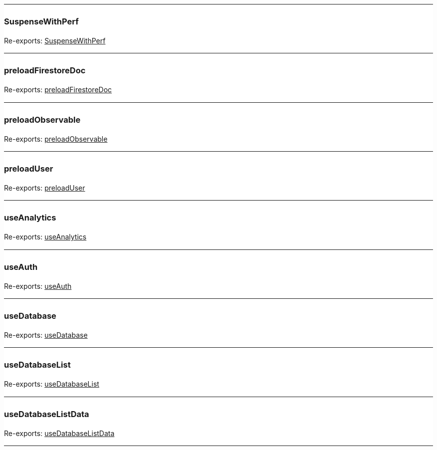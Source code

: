 ___

### SuspenseWithPerf

Re-exports: [SuspenseWithPerf](performance.md#suspensewithperf)

___

### preloadFirestoreDoc

Re-exports: [preloadFirestoreDoc](firestore.md#preloadfirestoredoc)

___

### preloadObservable

Re-exports: [preloadObservable](useObservable.md#preloadobservable)

___

### preloadUser

Re-exports: [preloadUser](auth.md#preloaduser)

___

### useAnalytics

Re-exports: [useAnalytics](sdk.md#useanalytics)

___

### useAuth

Re-exports: [useAuth](sdk.md#useauth)

___

### useDatabase

Re-exports: [useDatabase](sdk.md#usedatabase)

___

### useDatabaseList

Re-exports: [useDatabaseList](database.md#usedatabaselist)

___

### useDatabaseListData

Re-exports: [useDatabaseListData](database.md#usedatabaselistdata)

___
